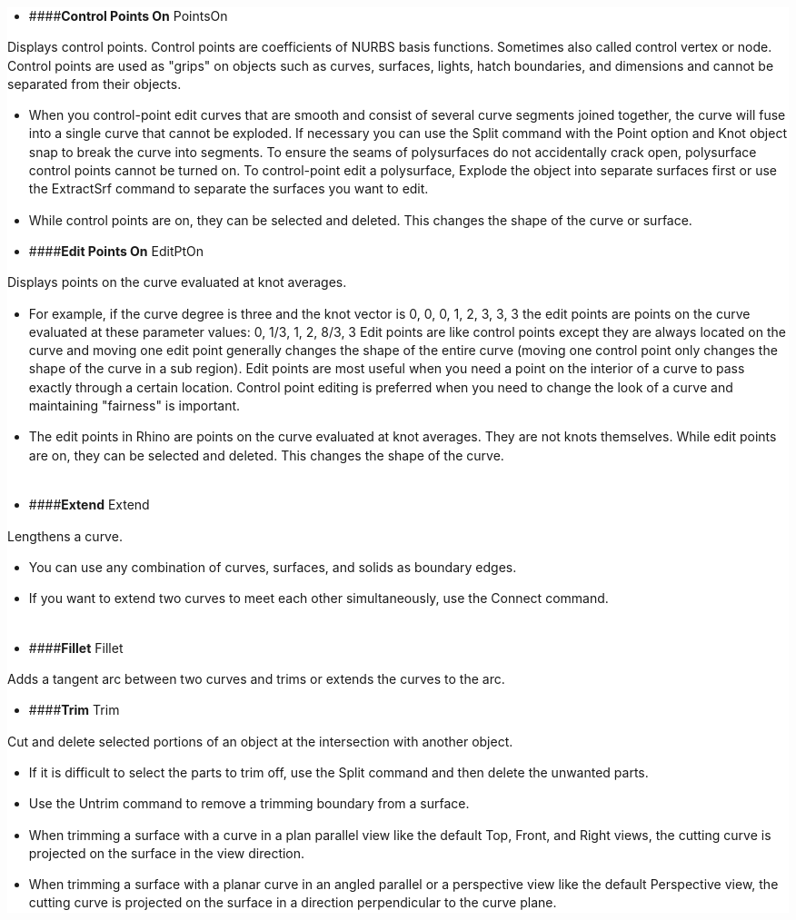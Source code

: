 * ####**Control Points On** <span class="label label-default">PointsOn</span>

Displays control points. Control points are coefficients of NURBS basis functions. Sometimes also called control vertex or node. Control points are used as "grips" on objects such as curves, surfaces, lights, hatch boundaries, and dimensions and cannot be separated from their objects.
* When you control-point edit curves that are smooth and consist of several curve segments joined together, the curve will fuse into a single curve that cannot be exploded. If necessary you can use the Split command with the Point option and Knot object snap to break the curve into segments.
To ensure the seams of polysurfaces do not accidentally crack open, polysurface control points cannot be turned on. To control-point edit a polysurface, Explode the object into separate surfaces first or use the <span class="label label-default">ExtractSrf</span> command to separate the surfaces you want to edit.
* While control points are on, they can be selected and deleted. This changes the shape of the curve or surface.


* ####**Edit Points On** <span class="label label-default">EditPtOn</span>

Displays points on the curve evaluated at knot averages.
* For example, if the curve degree is three and the knot vector is 0, 0, 0, 1, 2, 3, 3, 3 the edit points are points on the curve evaluated at these parameter values: 0, 1/3, 1, 2, 8/3, 3 Edit points are like control points except they are always located on the curve and moving one edit point generally changes the shape of the entire curve (moving one control point only changes the shape of the curve in a sub region). Edit points are most useful when you need a point on the interior of a curve to pass exactly through a certain location. Control point editing is preferred when you need to change the look of a curve and maintaining "fairness" is important. 

* The edit points in Rhino are points on the curve evaluated at knot averages. They are not knots themselves.
While edit points are on, they can be selected and deleted. This changes the shape of the curve. <br></br>


* ####**Extend** <span class="label label-default">Extend</span>

Lengthens a curve.
* You can use any combination of curves, surfaces, and solids as boundary edges.
* If you want to extend two curves to meet each other simultaneously, use the Connect command. <br></br>


* ####**Fillet** <span class="label label-default">Fillet</span>

Adds a tangent arc between two curves and trims or extends the curves to the arc.
* ####**Trim** <span class="label label-default">Trim</span>

Cut and delete selected portions of an object at the intersection with another object.
* If it is difficult to select the parts to trim off, use the <span class="label label-default">Split</span> command and then delete the unwanted parts.
* Use the <span class="label label-default">Untrim</span> command to remove a trimming boundary from a surface.
* When trimming a surface with a curve in a plan parallel view like the default <span class="label label-default">Top</span>, <span class="label label-default">Front</span>, and <span class="label label-default">Right</span> views, the cutting curve is projected on the surface in the view direction.

* When trimming a surface with a planar curve in an angled parallel or a perspective view like the default <span class="label label-default">Perspective</span> view, the cutting curve is projected on the surface in a direction perpendicular to the curve plane.
